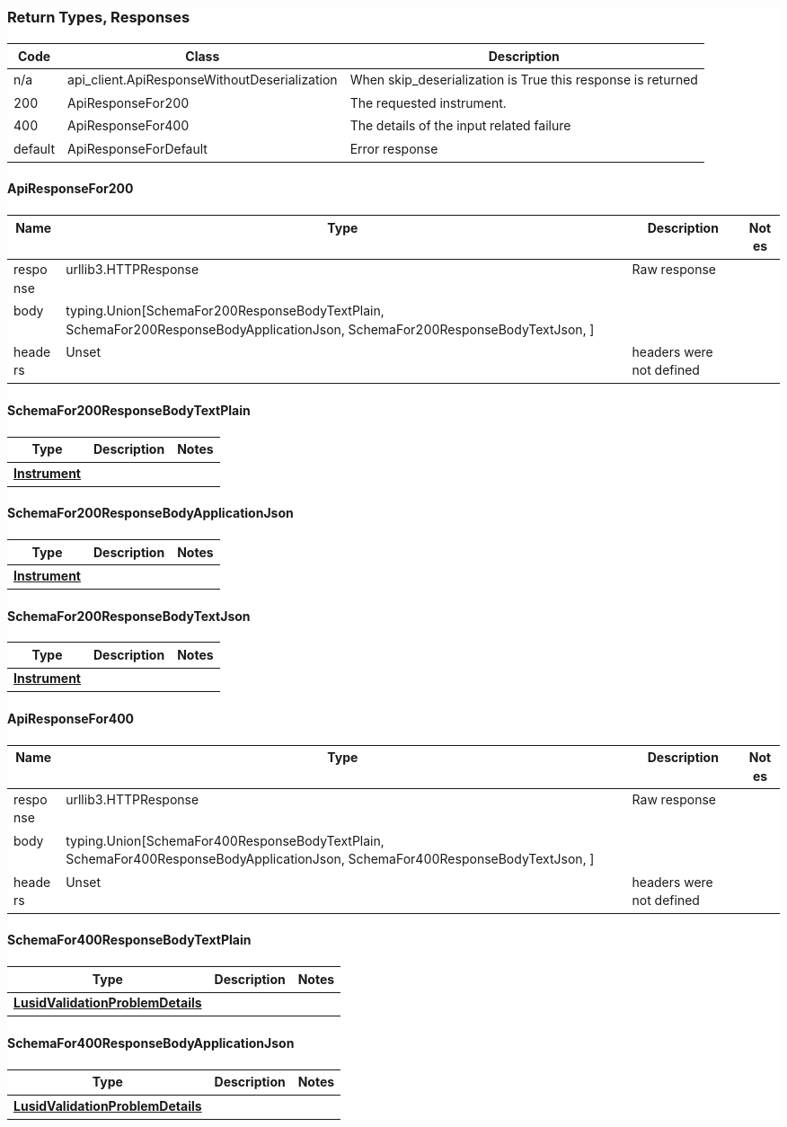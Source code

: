 ### Return Types, Responses

Code | Class | Description
------------- | ------------- | -------------
n/a | api_client.ApiResponseWithoutDeserialization | When skip_deserialization is True this response is returned
200 | ApiResponseFor200 | The requested instrument. 
400 | ApiResponseFor400 | The details of the input related failure 
default | ApiResponseForDefault | Error response 

#### ApiResponseFor200
Name | Type | Description  | Notes
------------- | ------------- | ------------- | -------------
response | urllib3.HTTPResponse | Raw response |
body | typing.Union[SchemaFor200ResponseBodyTextPlain, SchemaFor200ResponseBodyApplicationJson, SchemaFor200ResponseBodyTextJson, ] |  |
headers | Unset | headers were not defined |

#### SchemaFor200ResponseBodyTextPlain
Type | Description  | Notes
------------- | ------------- | -------------
[**Instrument**](Instrument.md) |  | 


#### SchemaFor200ResponseBodyApplicationJson
Type | Description  | Notes
------------- | ------------- | -------------
[**Instrument**](Instrument.md) |  | 


#### SchemaFor200ResponseBodyTextJson
Type | Description  | Notes
------------- | ------------- | -------------
[**Instrument**](Instrument.md) |  | 


#### ApiResponseFor400
Name | Type | Description  | Notes
------------- | ------------- | ------------- | -------------
response | urllib3.HTTPResponse | Raw response |
body | typing.Union[SchemaFor400ResponseBodyTextPlain, SchemaFor400ResponseBodyApplicationJson, SchemaFor400ResponseBodyTextJson, ] |  |
headers | Unset | headers were not defined |

#### SchemaFor400ResponseBodyTextPlain
Type | Description  | Notes
------------- | ------------- | -------------
[**LusidValidationProblemDetails**](LusidValidationProblemDetails.md) |  | 


#### SchemaFor400ResponseBodyApplicationJson
Type | Description  | Notes
------------- | ------------- | -------------
[**LusidValidationProblemDetails**](LusidValidationProblemDetails.md) |  | 
